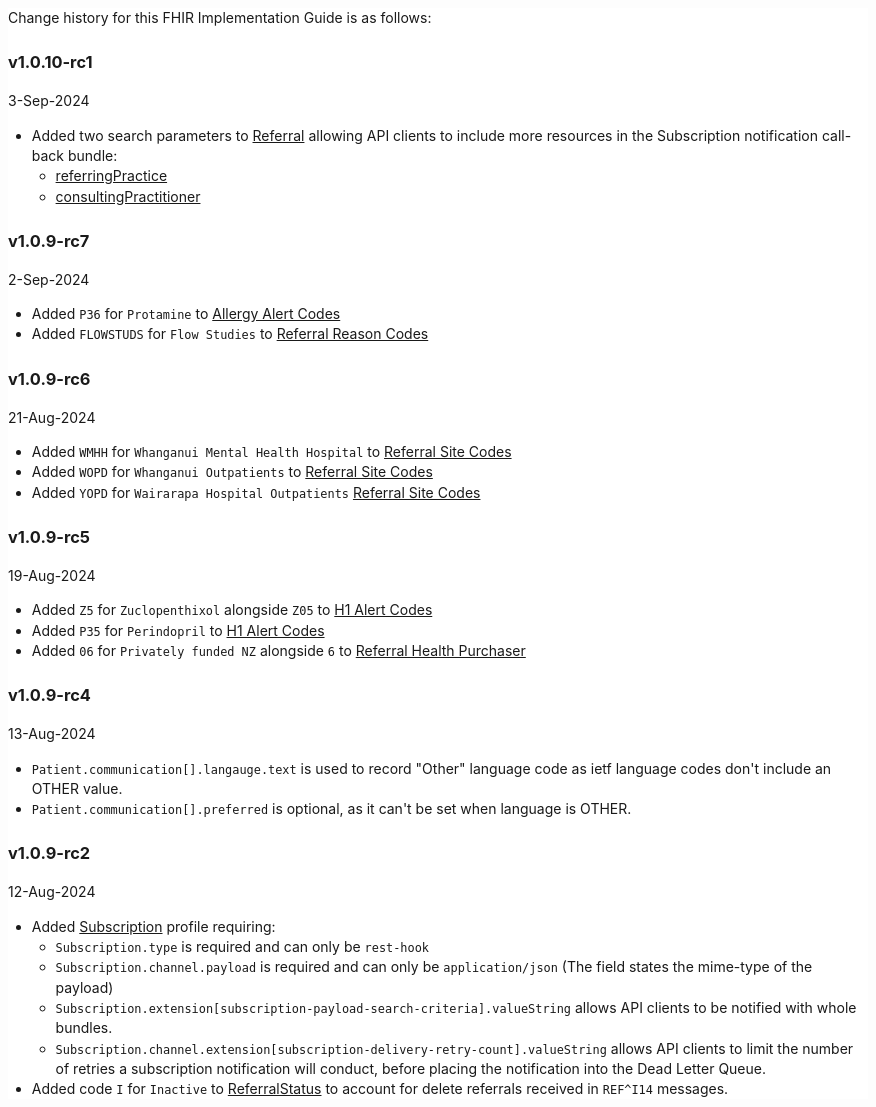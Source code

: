 Change history for this FHIR Implementation Guide is as follows:
### v1.0.10-rc1
3-Sep-2024
* Added two search parameters to [Referral](/StructureDefinition-NZCentralRegionReferral.html) allowing API clients to include more resources in the Subscription notification call-back bundle:
  * [referringPractice](./SearchParameter-nzcr-referral-referring-practice.html)
  * [consultingPractitioner](./SearchParameter-nzcr-referral-consulting-practitioner.html)
  
### v1.0.9-rc7
2-Sep-2024
* Added `P36` for `Protamine` to [Allergy Alert Codes](./CodeSystem-nzcr-allergy-alert-code-h1-cs.html)
* Added `FLOWSTUDS` for `Flow Studies` to [Referral Reason Codes](./CodeSystem-nzcr-referral-reason-cs.html)

### v1.0.9-rc6
21-Aug-2024
* Added `WMHH` for `Whanganui Mental Health Hospital` to [Referral Site Codes](./CodeSystem-nzcr-referral-site-cs.html)
* Added `WOPD` for `Whanganui Outpatients` to [Referral Site Codes](./CodeSystem-nzcr-referral-site-cs.html)
* Added `YOPD` for `Wairarapa Hospital Outpatients` [Referral Site Codes](./CodeSystem-nzcr-referral-site-cs.html)

### v1.0.9-rc5
19-Aug-2024
* Added `Z5` for `Zuclopenthixol` alongside `Z05` to [H1 Alert Codes](./CodeSystem-nzcr-allergy-alert-code-h1-cs.html)
* Added `P35` for `Perindopril` to [H1 Alert Codes](./CodeSystem-nzcr-allergy-alert-code-h1-cs.html)
* Added `06` for `Privately funded NZ` alongside `6` to [Referral Health Purchaser](./CodeSystem-nzcr-health-purchaser-cs.html)


### v1.0.9-rc4
13-Aug-2024
* `Patient.communication[].langauge.text` is used to record "Other" language code as ietf language codes don't include an OTHER value.
* `Patient.communication[].preferred` is optional, as it can't be set when language is OTHER.


### v1.0.9-rc2
12-Aug-2024
* Added [Subscription](./StructureDefinition-NZCentralRegionSubscription.html) profile requiring:
  * `Subscription.type` is required and can only be `rest-hook`
  * `Subscription.channel.payload` is required and can only be `application/json` (The field states the mime-type of the payload)
  * `Subscription.extension[subscription-payload-search-criteria].valueString` allows API clients to be notified with whole bundles.
  * `Subscription.channel.extension[subscription-delivery-retry-count].valueString` allows API clients to limit the number of retries a subscription notification
  will conduct, before placing the notification into the Dead Letter Queue.
* Added code `I` for `Inactive` to [ReferralStatus](./CodeSystem-nzcr-referral-status-cs.html) to account for delete referrals received in `REF^I14` messages.
  